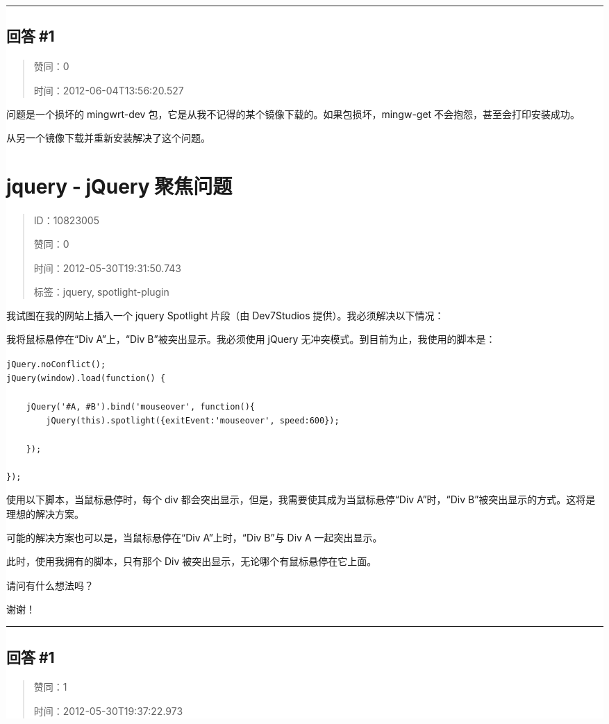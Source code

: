 * * *

## 回答 #1

> 赞同：0
> 
> 时间：2012-06-04T13:56:20.527

问题是一个损坏的 mingwrt-dev 包，它是从我不记得的某个镜像下载的。如果包损坏，mingw-get 不会抱怨，甚至会打印安装成功。

从另一个镜像下载并重新安装解决了这个问题。

# jquery - jQuery 聚焦问题

> ID：10823005
> 
> 赞同：0
> 
> 时间：2012-05-30T19:31:50.743
> 
> 标签：jquery, spotlight-plugin

我试图在我的网站上插入一个 jquery Spotlight 片段（由 Dev7Studios 提供）。我必须解决以下情况：

我将鼠标悬停在“Div A”上，“Div B”被突出显示。我必须使用 jQuery 无冲突模式。到目前为止，我使用的脚本是：

```
jQuery.noConflict();
jQuery(window).load(function() {

    jQuery('#A, #B').bind('mouseover', function(){
        jQuery(this).spotlight({exitEvent:'mouseover', speed:600});

    });

}); 
```

使用以下脚本，当鼠标悬停时，每个 div 都会突出显示，但是，我需要使其成为当鼠标悬停“Div A”时，“Div B”被突出显示的方式。这将是理想的解决方案。

可能的解决方案也可以是，当鼠标悬停在“Div A”上时，“Div B”与 Div A 一起突出显示。

此时，使用我拥有的脚本，只有那个 Div 被突出显示，无论哪个有鼠标悬停在它上面。

请问有什么想法吗？

谢谢！

* * *

## 回答 #1

> 赞同：1
> 
> 时间：2012-05-30T19:37:22.973

